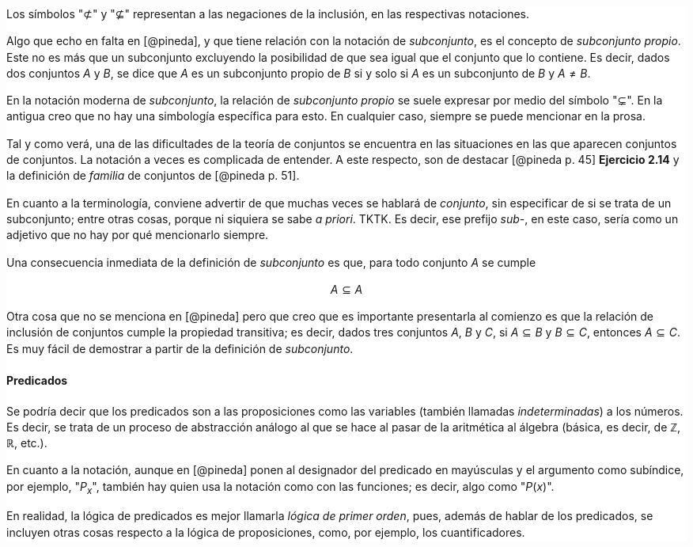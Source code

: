 Los símbolos "$\mathbin{\nsubset}$" y "$\mathbin{\nsubseteq}$" representan a
las negaciones de la inclusión, en las respectivas notaciones.

Algo que echo en falta en [@pineda], y que tiene relación con la notación de
_subconjunto_, es el concepto de _subconjunto propio_. Este no es más que un
subconjunto excluyendo la posibilidad de que sea igual que el conjunto que
lo contiene. Es decir, dados dos conjuntos $A$ y $B$, se dice que $A$ es un
subconjunto propio de $B$ si y solo si $A$ es un subconjunto de $B$ y $A
\neq B$.

En la notación moderna de _subconjunto_, la relación de _subconjunto propio_
se suele expresar por medio del símbolo "$\mathbin{\subsetneq}$". En la
antigua creo que no hay una simbología específica para esto. En cualquier
caso, siempre se puede mencionar en la prosa.

Tal y como verá, una de las dificultades de la teoría de conjuntos se
encuentra en las situaciones en las que aparecen conjuntos de conjuntos. La
notación a veces es complicada de entender. A este respecto, son de destacar
[@pineda p. 45] **Ejercicio 2.14** y la definición de _familia_ de conjuntos
de [@pineda p. 51].

En cuanto a la terminología, conviene advertir de que muchas veces se
hablará de _conjunto_, sin especificar de si se trata de un subconjunto;
entre otras cosas, porque ni siquiera se sabe _a priori_. TKTK. Es decir,
ese prefijo _sub-_, en este caso, sería como un adjetivo que no hay por qué
mencionarlo siempre.

Una consecuencia inmediata de la definición de _subconjunto_ es que, para
todo conjunto $A$ se cumple

$$ A \subseteq A $$

Otra cosa que no se menciona en [@pineda] pero que creo que es importante
presentarla al comienzo es que la relación de inclusión de conjuntos cumple
la propiedad transitiva; es decir, dados tres conjuntos $A$, $B$ y $C$, si
$A \subseteq B$ y $B \subseteq C$, entonces $A \subseteq C$. Es muy fácil de
demostrar a partir de la definición de _subconjunto_.




#### Predicados

Se podría decir que los predicados son a las proposiciones como las
variables (también llamadas _indeterminadas_) a los números. Es decir, se
trata de un proceso de abstracción análogo al que se hace al pasar de la
aritmética al álgebra (básica, es decir, de $\mathbb{Z}$, $\mathbb{R}$,
etc.).

En cuanto a la notación, aunque en [@pineda] ponen al designador del
predicado en mayúsculas y el argumento como subíndice, por ejemplo, "$P_x$",
también hay quien usa la notación como con las funciones; es decir, algo
como "$P(x)$".

En realidad, la lógica de predicados es mejor llamarla _lógica de primer
orden_, pues, además de hablar de los predicados, se incluyen otras cosas
respecto a la lógica de proposiciones, como, por ejemplo, los
cuantificadores.


[^sinecdoque]: En la lingüística creo que a esta figura se la conoce como
[^unico-primo-par]: Por cierto, esa expresión es falsa ya que el $2$ es un
[^def-funcion-completa]: Tampoco llega a ser esta una definición completa;